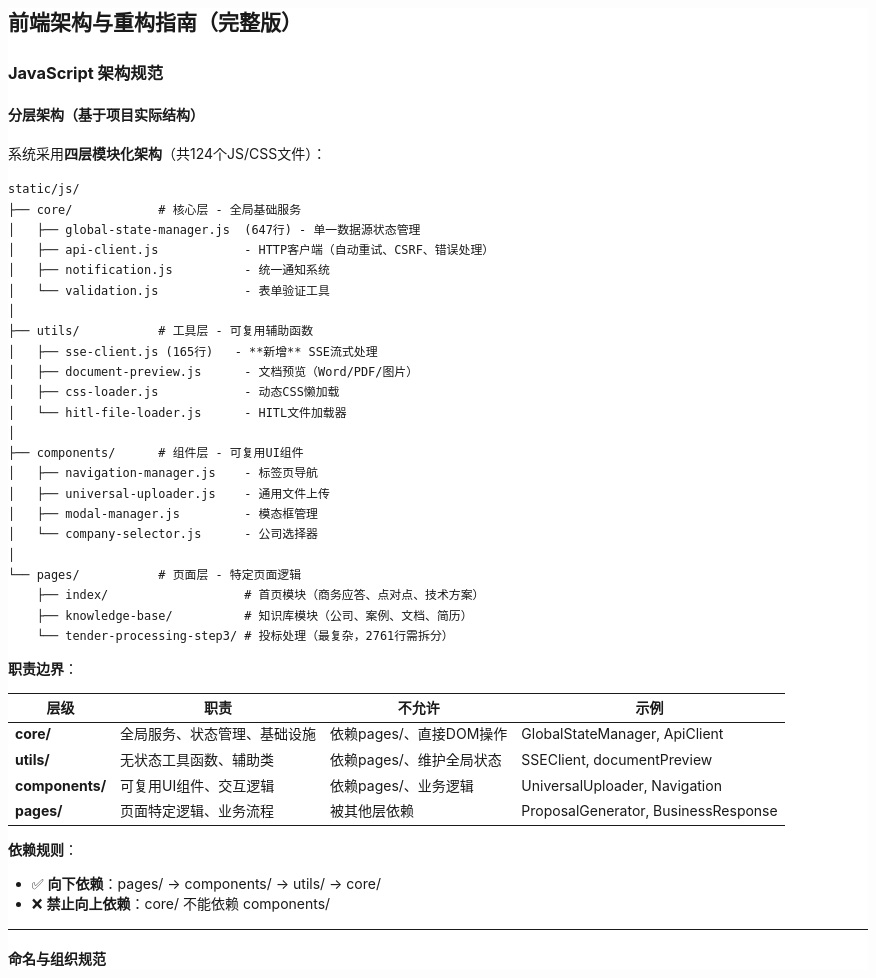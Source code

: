 ## 前端架构与重构指南（完整版）

### JavaScript 架构规范

#### 分层架构（基于项目实际结构）

系统采用**四层模块化架构**（共124个JS/CSS文件）：

```
static/js/
├── core/            # 核心层 - 全局基础服务
│   ├── global-state-manager.js  (647行) - 单一数据源状态管理
│   ├── api-client.js            - HTTP客户端（自动重试、CSRF、错误处理）
│   ├── notification.js          - 统一通知系统
│   └── validation.js            - 表单验证工具
│
├── utils/           # 工具层 - 可复用辅助函数
│   ├── sse-client.js (165行)   - **新增** SSE流式处理
│   ├── document-preview.js      - 文档预览（Word/PDF/图片）
│   ├── css-loader.js            - 动态CSS懒加载
│   └── hitl-file-loader.js      - HITL文件加载器
│
├── components/      # 组件层 - 可复用UI组件
│   ├── navigation-manager.js    - 标签页导航
│   ├── universal-uploader.js    - 通用文件上传
│   ├── modal-manager.js         - 模态框管理
│   └── company-selector.js      - 公司选择器
│
└── pages/           # 页面层 - 特定页面逻辑
    ├── index/                   # 首页模块（商务应答、点对点、技术方案）
    ├── knowledge-base/          # 知识库模块（公司、案例、文档、简历）
    └── tender-processing-step3/ # 投标处理（最复杂，2761行需拆分）
```

**职责边界**：

| 层级 | 职责 | 不允许 | 示例 |
|------|------|--------|------|
| **core/** | 全局服务、状态管理、基础设施 | 依赖pages/、直接DOM操作 | GlobalStateManager, ApiClient |
| **utils/** | 无状态工具函数、辅助类 | 依赖pages/、维护全局状态 | SSEClient, documentPreview |
| **components/** | 可复用UI组件、交互逻辑 | 依赖pages/、业务逻辑 | UniversalUploader, Navigation |
| **pages/** | 页面特定逻辑、业务流程 | 被其他层依赖 | ProposalGenerator, BusinessResponse |

**依赖规则**：
- ✅ **向下依赖**：pages/ → components/ → utils/ → core/
- ❌ **禁止向上依赖**：core/ 不能依赖 components/

---

#### 命名与组织规范
